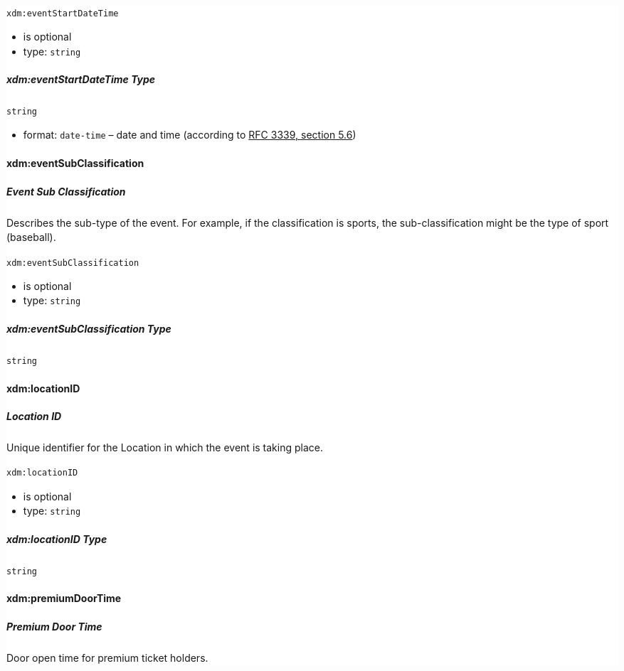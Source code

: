 `xdm:eventStartDateTime`
* is optional
* type: `string`

##### xdm:eventStartDateTime Type


`string`
* format: `date-time` – date and time (according to [RFC 3339, section 5.6](http://tools.ietf.org/html/rfc3339))








#### xdm:eventSubClassification
##### Event Sub Classification

Describes the sub-type of the event. For example, if the classification is sports, the sub-classification might be the type of sport (baseball).

`xdm:eventSubClassification`
* is optional
* type: `string`

##### xdm:eventSubClassification Type


`string`








#### xdm:locationID
##### Location ID

Unique identifier for the Location in which the event is taking place.

`xdm:locationID`
* is optional
* type: `string`

##### xdm:locationID Type


`string`








#### xdm:premiumDoorTime
##### Premium Door Time

Door open time for premium ticket holders.
